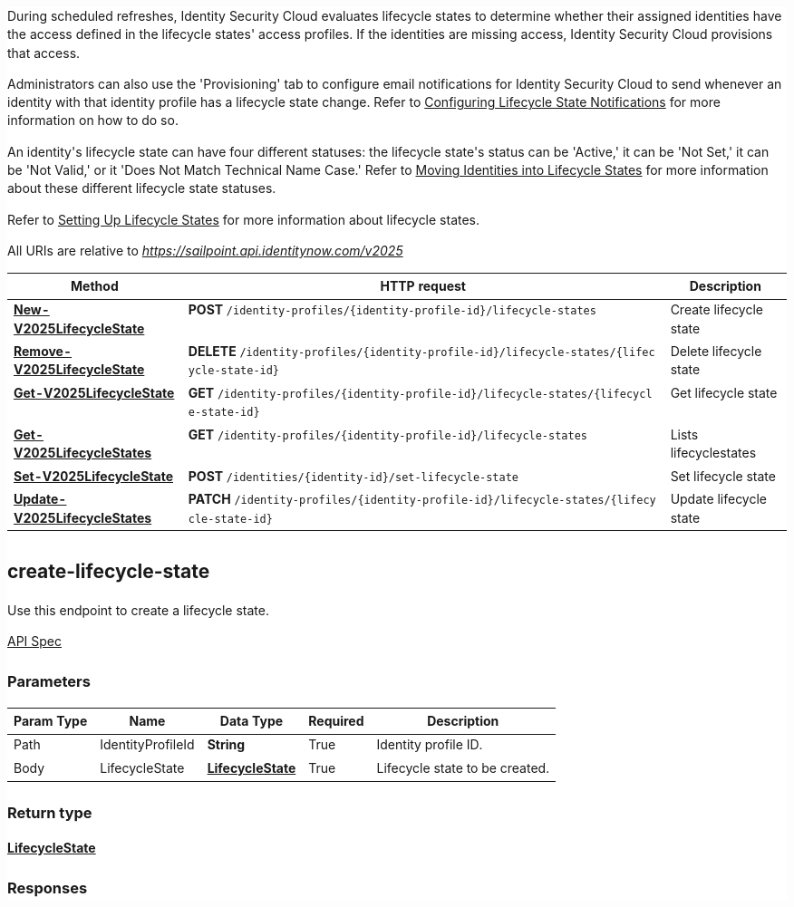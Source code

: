 During scheduled refreshes, Identity Security Cloud evaluates lifecycle states to determine whether their assigned identities have the access defined in the lifecycle states&#39; access profiles. If the identities are missing access, Identity Security Cloud provisions that access.

Administrators can also use the &#39;Provisioning&#39; tab to configure email notifications for Identity Security Cloud to send whenever an identity with that identity profile has a lifecycle state change. Refer to [Configuring Lifecycle State Notifications](https://documentation.sailpoint.com/saas/help/provisioning/lifecycle.html#configuring-lifecycle-state-notifications) for more information on how to do so.

An identity&#39;s lifecycle state can have four different statuses: the lifecycle state&#39;s status can be &#39;Active,&#39; it can be &#39;Not Set,&#39; it can be &#39;Not Valid,&#39; or it &#39;Does Not Match Technical Name Case.&#39; Refer to [Moving Identities into Lifecycle States](https://documentation.sailpoint.com/saas/help/provisioning/lifecycle.html#moving-identities-into-lifecycle-states) for more information about these different lifecycle state statuses.

Refer to [Setting Up Lifecycle States](https://documentation.sailpoint.com/saas/help/provisioning/lifecycle.html) for more information about lifecycle states.

All URIs are relative to *https://sailpoint.api.identitynow.com/v2025*

| Method | HTTP request | Description |
| --- | --- | --- |
| [**New-V2025LifecycleState**](#create-lifecycle-state) | **POST** `/identity-profiles/{identity-profile-id}/lifecycle-states` | Create lifecycle state |
| [**Remove-V2025LifecycleState**](#delete-lifecycle-state) | **DELETE** `/identity-profiles/{identity-profile-id}/lifecycle-states/{lifecycle-state-id}` | Delete lifecycle state |
| [**Get-V2025LifecycleState**](#get-lifecycle-state) | **GET** `/identity-profiles/{identity-profile-id}/lifecycle-states/{lifecycle-state-id}` | Get lifecycle state |
| [**Get-V2025LifecycleStates**](#get-lifecycle-states) | **GET** `/identity-profiles/{identity-profile-id}/lifecycle-states` | Lists lifecyclestates |
| [**Set-V2025LifecycleState**](#set-lifecycle-state) | **POST** `/identities/{identity-id}/set-lifecycle-state` | Set lifecycle state |
| [**Update-V2025LifecycleStates**](#update-lifecycle-states) | **PATCH** `/identity-profiles/{identity-profile-id}/lifecycle-states/{lifecycle-state-id}` | Update lifecycle state |

## create-lifecycle-state

Use this endpoint to create a lifecycle state.

[API Spec](https://developer.sailpoint.com/docs/api/v2025/create-lifecycle-state)

### Parameters

| Param Type | Name | Data Type | Required | Description |
| --- | --- | --- | --- | --- |
| Path | IdentityProfileId | **String** | True | Identity profile ID. |
| Body | LifecycleState | [**LifecycleState**](../models/lifecycle-state) | True | Lifecycle state to be created. |

### Return type

[**LifecycleState**](../models/lifecycle-state)

### Responses

